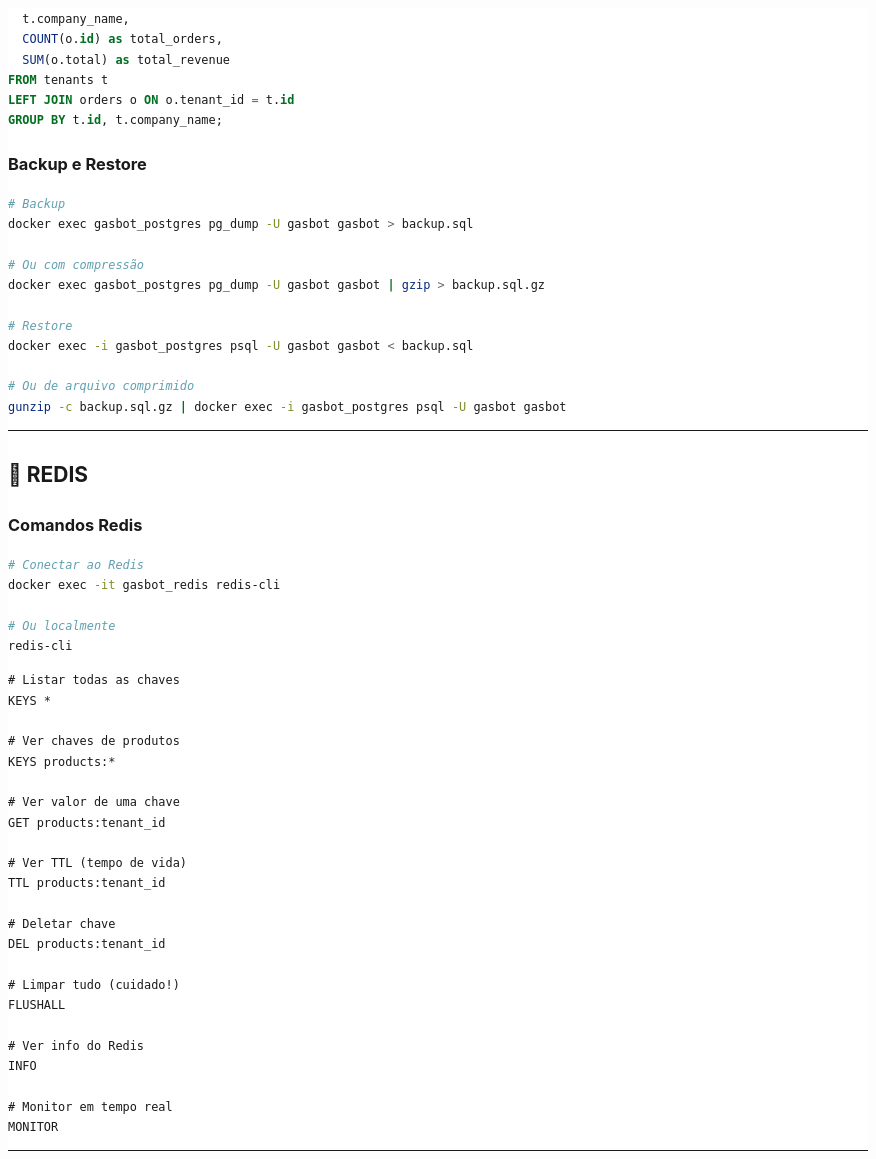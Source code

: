 ```sql
  t.company_name,
  COUNT(o.id) as total_orders,
  SUM(o.total) as total_revenue
FROM tenants t
LEFT JOIN orders o ON o.tenant_id = t.id
GROUP BY t.id, t.company_name;
```

### Backup e Restore
```bash
# Backup
docker exec gasbot_postgres pg_dump -U gasbot gasbot > backup.sql

# Ou com compressão
docker exec gasbot_postgres pg_dump -U gasbot gasbot | gzip > backup.sql.gz

# Restore
docker exec -i gasbot_postgres psql -U gasbot gasbot < backup.sql

# Ou de arquivo comprimido
gunzip -c backup.sql.gz | docker exec -i gasbot_postgres psql -U gasbot gasbot
```

---

## 🔴 REDIS

### Comandos Redis
```bash
# Conectar ao Redis
docker exec -it gasbot_redis redis-cli

# Ou localmente
redis-cli
```

```redis
# Listar todas as chaves
KEYS *

# Ver chaves de produtos
KEYS products:*

# Ver valor de uma chave
GET products:tenant_id

# Ver TTL (tempo de vida)
TTL products:tenant_id

# Deletar chave
DEL products:tenant_id

# Limpar tudo (cuidado!)
FLUSHALL

# Ver info do Redis
INFO

# Monitor em tempo real
MONITOR
```

---